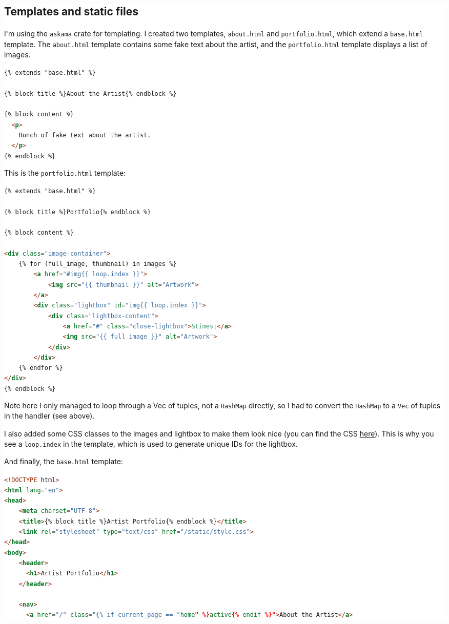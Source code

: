 ## Templates and static files

I'm using the `askama` crate for templating. I created two templates, `about.html` and `portfolio.html`, which extend a `base.html` template. The `about.html` template contains some fake text about the artist, and the `portfolio.html` template displays a list of images.

```html
{% extends "base.html" %}

{% block title %}About the Artist{% endblock %}

{% block content %}
  <p>
    Bunch of fake text about the artist.
  </p>
{% endblock %}
```

This is the `portfolio.html` template:

```html
{% extends "base.html" %}

{% block title %}Portfolio{% endblock %}

{% block content %}

<div class="image-container">
    {% for (full_image, thumbnail) in images %}
        <a href="#img{{ loop.index }}">
            <img src="{{ thumbnail }}" alt="Artwork">
        </a>
        <div class="lightbox" id="img{{ loop.index }}">
            <div class="lightbox-content">
                <a href="#" class="close-lightbox">&times;</a>
                <img src="{{ full_image }}" alt="Artwork">
            </div>
        </div>
    {% endfor %}
</div>
{% endblock %}
```

Note here I only managed to loop through a Vec of tuples, not a `HashMap` directly, so I had to convert the `HashMap` to a `Vec` of tuples in the handler (see above).

I also added some CSS classes to the images and lightbox to make them look nice (you can find the CSS [here](https://github.com/bbelderbos/artist-portfolio/blob/main/static/style.css)). This is why you see a `loop.index` in the template, which is used to generate unique IDs for the lightbox.

And finally, the `base.html` template:

```html
<!DOCTYPE html>
<html lang="en">
<head>
    <meta charset="UTF-8">
    <title>{% block title %}Artist Portfolio{% endblock %}</title>
    <link rel="stylesheet" type="text/css" href="/static/style.css">
</head>
<body>
    <header>
      <h1>Artist Portfolio</h1>
    </header>

    <nav>
      <a href="/" class="{% if current_page == "home" %}active{% endif %}">About the Artist</a>
```
